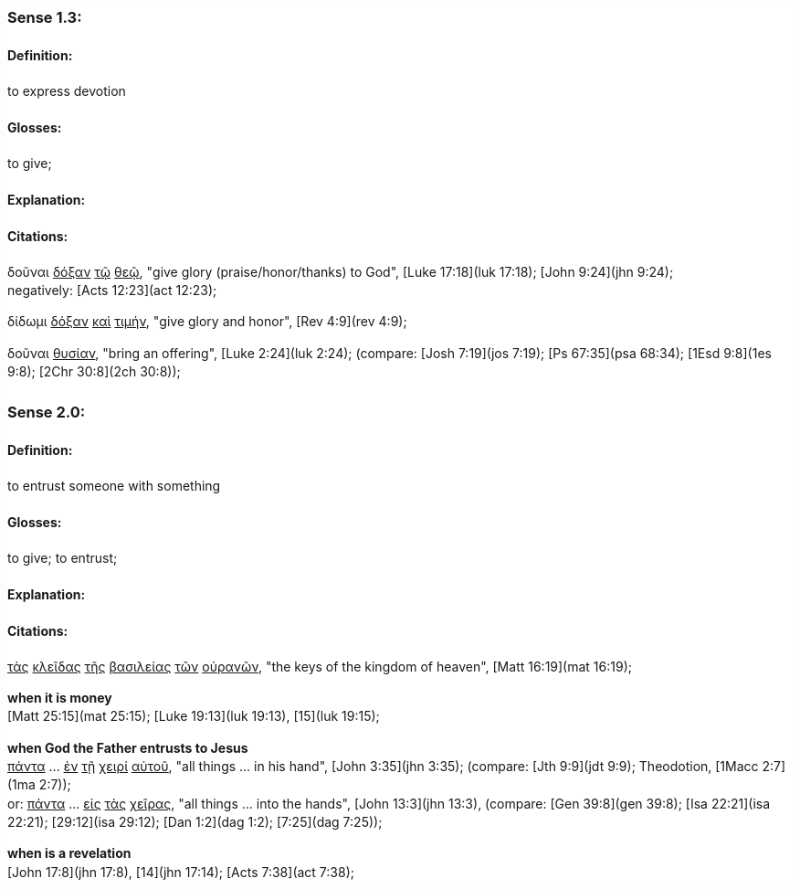 ### Sense 1.3:

#### Definition:

to express devotion

#### Glosses:

to give;

#### Explanation:

#### Citations:

δοῦναι [δόξαν](../G13910/01.md) [τῷ](../G35880/01.md) [θεῷ](../G23160/01.md), "give glory (praise/honor/thanks) to God", [Luke 17:18](luk 17:18); [John 9:24](jhn 9:24);  
negatively: [Acts 12:23](act 12:23);

δίδωμι [δόξαν](../G13910/01.md) [καὶ](../G25320/01.md) [τιμήν](../G50920/01.md), "give glory and honor", [Rev 4:9](rev 4:9);

δοῦναι [θυσίαν](../G23780/01.md), "bring an offering", [Luke 2:24](luk 2:24); (compare: [Josh 7:19](jos 7:19); [Ps 67:35](psa 68:34); [1Esd 9:8](1es 9:8); [2Chr 30:8](2ch 30:8));

### Sense 2.0:

#### Definition:

to entrust someone with something

#### Glosses:

to give; to entrust;

#### Explanation:

#### Citations:

[τὰς](../G35880/01.md) [κλεῖδας](../G28070/01.md) [τῆς](../G35880/01.md) [βασιλείας](../G09320/01.md) [τῶν](../G35880/01.md) [οὐρανῶν](../G37720/01.md), "the keys of the kingdom of heaven", [Matt 16:19](mat 16:19);

**when it is money**  
[Matt 25:15](mat 25:15); [Luke 19:13](luk 19:13), [15](luk 19:15);

**when God the Father entrusts to Jesus**  
[πάντα](../G39560/01.md) ... [ἐν](../G17220/01.md) [τῇ](../G35880/01.md) [χειρί](../G54950/01.md) [αὐτοῦ](../G08460/01.md), "all things ... in his hand", [John 3:35](jhn 3:35); (compare: [Jth 9:9](jdt 9:9); Theodotion, [1Macc 2:7](1ma 2:7));  
or: [πάντα](../G39560/01.md) ... [εἰς](../G15190/01.md) [τὰς](../G35880/01.md) [χεῖρας](../G54950/01.md), "all things ... into the hands", [John 13:3](jhn 13:3), (compare: [Gen 39:8](gen 39:8); [Isa 22:21](isa 22:21); [29:12](isa 29:12); [Dan 1:2](dag 1:2); [7:25](dag 7:25));

**when is a revelation**  
[John 17:8](jhn 17:8), [14](jhn 17:14); [Acts 7:38](act 7:38);
